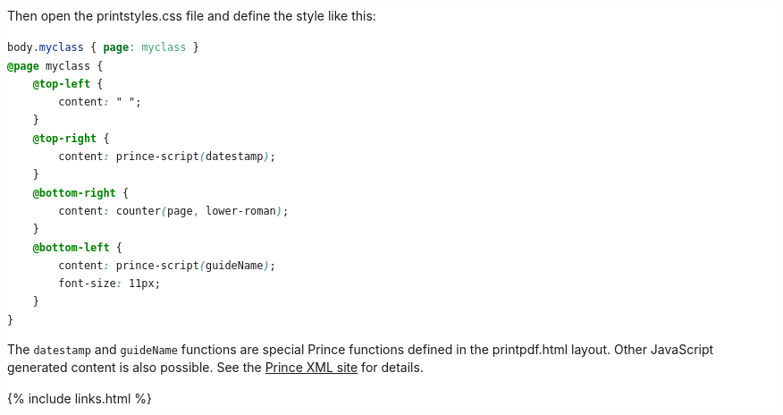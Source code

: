 Then open the printstyles.css file and define the style like this:

```css
body.myclass { page: myclass }
@page myclass {
    @top-left {
        content: " ";
    }
    @top-right {
        content: prince-script(datestamp);
    }
    @bottom-right {
        content: counter(page, lower-roman);
    }
    @bottom-left {
        content: prince-script(guideName);
        font-size: 11px;
    }
}
```

The `datestamp` and `guideName` functions are special Prince functions defined in the printpdf.html layout. Other JavaScript generated content is also possible. See the [Prince XML site](http://www.princexml.com/doc/8.1/script-func/) for details.

{% include links.html %}
